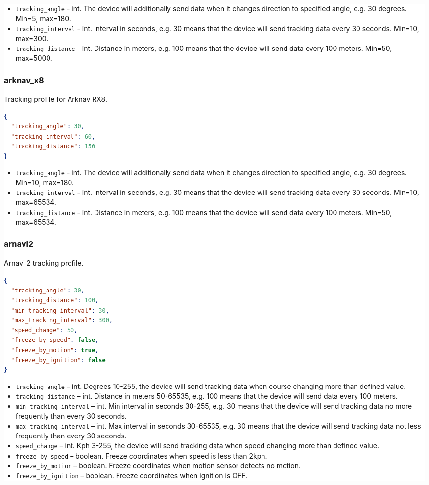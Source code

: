 * `tracking_angle` - int. The device will additionally send data when it changes direction to specified angle, e.g. 30 degrees. Min=5, max=180.
* `tracking_interval` - int. Interval in seconds, e.g. 30 means that the device will send tracking data every 30 seconds. Min=10, max=300.
* `tracking_distance` - int. Distance in meters, e.g. 100 means that the device will send data every 100 meters. Min=50, max=5000.

### arknav\_x8

Tracking profile for Arknav RX8.

```json
{
  "tracking_angle": 30,
  "tracking_interval": 60,
  "tracking_distance": 150
}
```

* `tracking_angle` - int. The device will additionally send data when it changes direction to specified angle, e.g. 30 degrees. Min=10, max=180.
* `tracking_interval` - int. Interval in seconds, e.g. 30 means that the device will send tracking data every 30 seconds. Min=10, max=65534.
* `tracking_distance` - int. Distance in meters, e.g. 100 means that the device will send data every 100 meters. Min=50, max=65534.

### arnavi2

Arnavi 2 tracking profile.

```json
{
  "tracking_angle": 30,
  "tracking_distance": 100,
  "min_tracking_interval": 30,
  "max_tracking_interval": 300,
  "speed_change": 50,
  "freeze_by_speed": false,
  "freeze_by_motion": true,
  "freeze_by_ignition": false
}
```

* `tracking_angle` – int. Degrees 10-255, the device will send tracking data when course changing more than defined value.
* `tracking_distance` – int. Distance in meters 50-65535, e.g. 100 means that the device will send data every 100 meters.
* `min_tracking_interval` – int. Min interval in seconds 30-255, e.g. 30 means that the device will send tracking data no more frequently than every 30 seconds.
* `max_tracking_interval` – int. Max interval in seconds 30-65535, e.g. 30 means that the device will send tracking data not less frequently than every 30 seconds.
* `speed_change` – int. Kph 3-255, the device will send tracking data when speed changing more than defined value.
* `freeze_by_speed` – boolean. Freeze coordinates when speed is less than 2kph.
* `freeze_by_motion` – boolean. Freeze coordinates when motion sensor detects no motion.
* `freeze_by_ignition` – boolean. Freeze coordinates when ignition is OFF.
